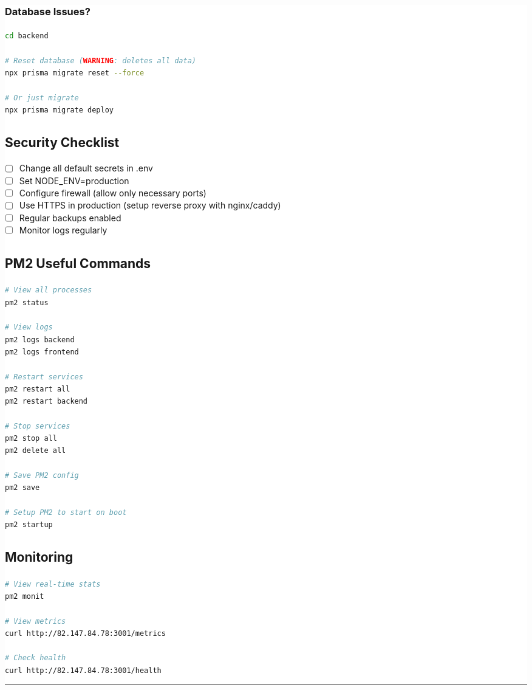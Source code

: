 ```bash
```

### Database Issues?
```bash
cd backend

# Reset database (WARNING: deletes all data)
npx prisma migrate reset --force

# Or just migrate
npx prisma migrate deploy
```

## Security Checklist

- [ ] Change all default secrets in .env
- [ ] Set NODE_ENV=production
- [ ] Configure firewall (allow only necessary ports)
- [ ] Use HTTPS in production (setup reverse proxy with nginx/caddy)
- [ ] Regular backups enabled
- [ ] Monitor logs regularly

## PM2 Useful Commands
```bash
# View all processes
pm2 status

# View logs
pm2 logs backend
pm2 logs frontend

# Restart services
pm2 restart all
pm2 restart backend

# Stop services
pm2 stop all
pm2 delete all

# Save PM2 config
pm2 save

# Setup PM2 to start on boot
pm2 startup
```

## Monitoring
```bash
# View real-time stats
pm2 monit

# View metrics
curl http://82.147.84.78:3001/metrics

# Check health
curl http://82.147.84.78:3001/health
```

---